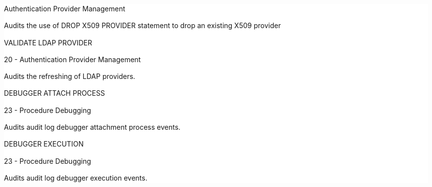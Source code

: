 Authentication Provider Management

</td>
<td valign="top">

Audits the use of DROP X509 PROVIDER statement to drop an existing X509 provider

</td>
</tr>
<tr>
<td valign="top">

VALIDATE LDAP PROVIDER

</td>
<td valign="top">

20 - Authentication Provider Management

</td>
<td valign="top">

Audits the refreshing of LDAP providers.

</td>
</tr>
<tr>
<td valign="top">

DEBUGGER ATTACH PROCESS

</td>
<td valign="top">

23 - Procedure Debugging

</td>
<td valign="top">

Audits audit log debugger attachment process events.

</td>
</tr>
<tr>
<td valign="top">

DEBUGGER EXECUTION

</td>
<td valign="top">

23 - Procedure Debugging

</td>
<td valign="top">

Audits audit log debugger execution events.

</td>
</tr>
<tr>
<td valign="top">
